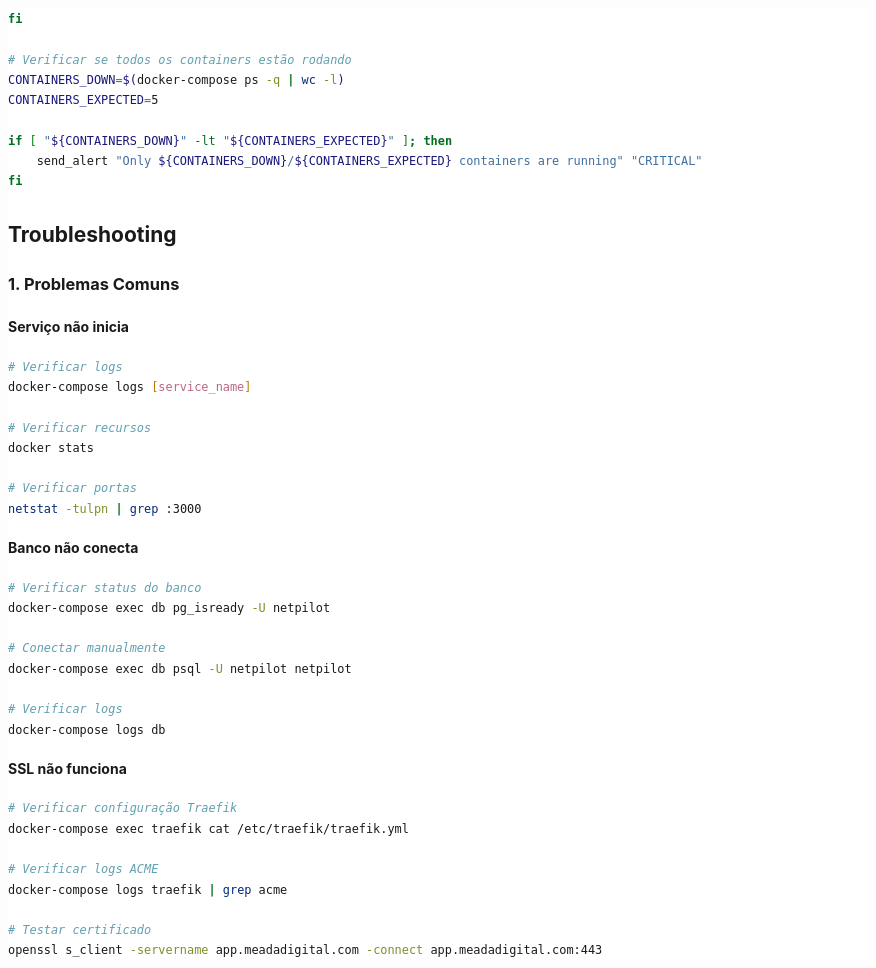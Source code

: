 ```bash
fi

# Verificar se todos os containers estão rodando
CONTAINERS_DOWN=$(docker-compose ps -q | wc -l)
CONTAINERS_EXPECTED=5

if [ "${CONTAINERS_DOWN}" -lt "${CONTAINERS_EXPECTED}" ]; then
    send_alert "Only ${CONTAINERS_DOWN}/${CONTAINERS_EXPECTED} containers are running" "CRITICAL"
fi
```

## Troubleshooting

### 1. Problemas Comuns

#### Serviço não inicia
```bash
# Verificar logs
docker-compose logs [service_name]

# Verificar recursos
docker stats

# Verificar portas
netstat -tulpn | grep :3000
```

#### Banco não conecta
```bash
# Verificar status do banco
docker-compose exec db pg_isready -U netpilot

# Conectar manualmente
docker-compose exec db psql -U netpilot netpilot

# Verificar logs
docker-compose logs db
```

#### SSL não funciona
```bash
# Verificar configuração Traefik
docker-compose exec traefik cat /etc/traefik/traefik.yml

# Verificar logs ACME
docker-compose logs traefik | grep acme

# Testar certificado
openssl s_client -servername app.meadadigital.com -connect app.meadadigital.com:443
```

